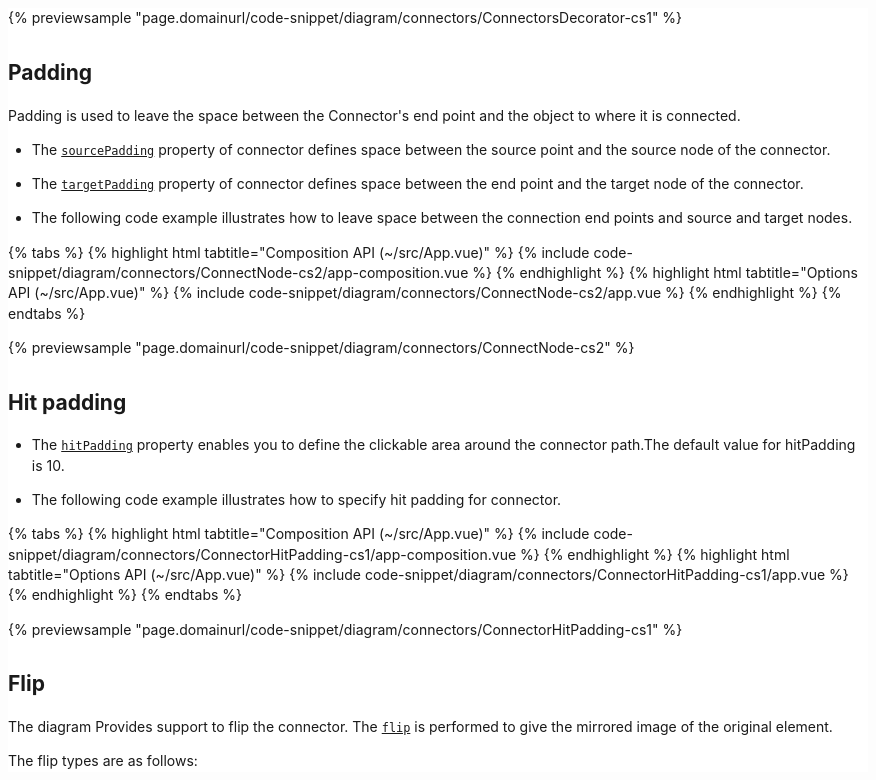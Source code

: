 {% previewsample "page.domainurl/code-snippet/diagram/connectors/ConnectorsDecorator-cs1" %}

## Padding

Padding is used to leave the space between the Connector's end point and the object to where it is connected.

* The [`sourcePadding`](https://ej2.syncfusion.com/vue/documentation/api/diagram/connector#sourcepadding) property of connector defines space between the source point and the source node of the connector.

* The [`targetPadding`](https://ej2.syncfusion.com/vue/documentation/api/diagram/connector#targetpadding) property of connector defines space between the end point and the target node of the connector.

* The following code example illustrates how to leave space between the connection end points and source and target nodes.

{% tabs %}
{% highlight html tabtitle="Composition API (~/src/App.vue)" %}
{% include code-snippet/diagram/connectors/ConnectNode-cs2/app-composition.vue %}
{% endhighlight %}
{% highlight html tabtitle="Options API (~/src/App.vue)" %}
{% include code-snippet/diagram/connectors/ConnectNode-cs2/app.vue %}
{% endhighlight %}
{% endtabs %}
        
{% previewsample "page.domainurl/code-snippet/diagram/connectors/ConnectNode-cs2" %}

## Hit padding

* The [`hitPadding`](../api/diagram/connector#hitpadding) property enables you to define the clickable area around the connector path.The default value for hitPadding is 10.

* The following code example illustrates how to specify hit padding for connector.

{% tabs %}
{% highlight html tabtitle="Composition API (~/src/App.vue)" %}
{% include code-snippet/diagram/connectors/ConnectorHitPadding-cs1/app-composition.vue %}
{% endhighlight %}
{% highlight html tabtitle="Options API (~/src/App.vue)" %}
{% include code-snippet/diagram/connectors/ConnectorHitPadding-cs1/app.vue %}
{% endhighlight %}
{% endtabs %}
        
{% previewsample "page.domainurl/code-snippet/diagram/connectors/ConnectorHitPadding-cs1" %}

## Flip

The diagram Provides support to flip the connector. The [`flip`](https://ej2.syncfusion.com/vue/documentation/api/diagram/connector#flip) is performed to give the mirrored image of the original element.

The flip types are as follows:
